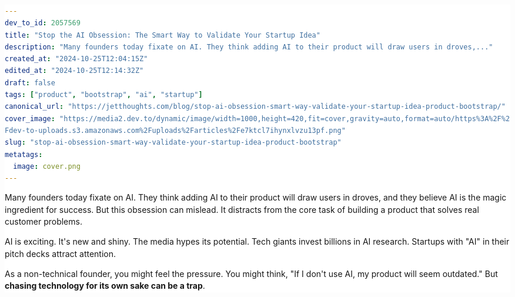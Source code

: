 ```yaml
---
dev_to_id: 2057569
title: "Stop the AI Obsession: The Smart Way to Validate Your Startup Idea"
description: "Many founders today fixate on AI. They think adding AI to their product will draw users in droves,..."
created_at: "2024-10-25T12:04:15Z"
edited_at: "2024-10-25T12:14:32Z"
draft: false
tags: ["product", "bootstrap", "ai", "startup"]
canonical_url: "https://jetthoughts.com/blog/stop-ai-obsession-smart-way-validate-your-startup-idea-product-bootstrap/"
cover_image: "https://media2.dev.to/dynamic/image/width=1000,height=420,fit=cover,gravity=auto,format=auto/https%3A%2F%2Fdev-to-uploads.s3.amazonaws.com%2Fuploads%2Farticles%2Fe7ktcl7ihynxlvzu13pf.png"
slug: "stop-ai-obsession-smart-way-validate-your-startup-idea-product-bootstrap"
metatags:
  image: cover.png
---
```

Many founders today fixate on AI. They think adding AI to their product will draw users in droves, and they believe AI is the magic ingredient for success. But this obsession can mislead. It distracts from the core task of building a product that solves real customer problems.

AI is exciting. It's new and shiny. The media hypes its potential. Tech giants invest billions in AI research. Startups with "AI" in their pitch decks attract attention.

As a non-technical founder, you might feel the pressure. You might think, "If I don't use AI, my product will seem outdated." But **chasing technology for its own sake can be a trap**.
